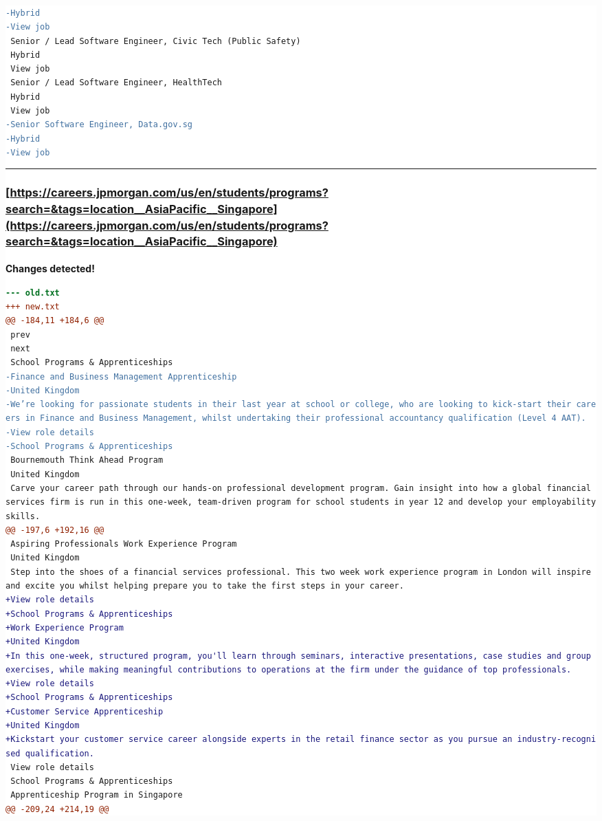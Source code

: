 ```diff
-Hybrid
-View job
 Senior / Lead Software Engineer, Civic Tech (Public Safety)
 Hybrid
 View job
 Senior / Lead Software Engineer, HealthTech
 Hybrid
 View job
-Senior Software Engineer, Data.gov.sg
-Hybrid
-View job
```

---
### [https://careers.jpmorgan.com/us/en/students/programs?search=&tags=location__AsiaPacific__Singapore](https://careers.jpmorgan.com/us/en/students/programs?search=&tags=location__AsiaPacific__Singapore)

**Changes detected!**

```diff
--- old.txt
+++ new.txt
@@ -184,11 +184,6 @@
 prev
 next
 School Programs & Apprenticeships
-Finance and Business Management Apprenticeship
-United Kingdom
-We’re looking for passionate students in their last year at school or college, who are looking to kick-start their careers in Finance and Business Management, whilst undertaking their professional accountancy qualification (Level 4 AAT).
-View role details
-School Programs & Apprenticeships
 Bournemouth Think Ahead Program
 United Kingdom
 Carve your career path through our hands-on professional development program. Gain insight into how a global financial services firm is run in this one-week, team-driven program for school students in year 12 and develop your employability skills.
@@ -197,6 +192,16 @@
 Aspiring Professionals Work Experience Program
 United Kingdom
 Step into the shoes of a financial services professional. This two week work experience program in London will inspire and excite you whilst helping prepare you to take the first steps in your career.
+View role details
+School Programs & Apprenticeships
+Work Experience Program
+United Kingdom
+In this one-week, structured program, you'll learn through seminars, interactive presentations, case studies and group exercises, while making meaningful contributions to operations at the firm under the guidance of top professionals.
+View role details
+School Programs & Apprenticeships
+Customer Service Apprenticeship
+United Kingdom
+Kickstart your customer service career alongside experts in the retail finance sector as you pursue an industry-recognised qualification.
 View role details
 School Programs & Apprenticeships
 Apprenticeship Program in Singapore
@@ -209,24 +214,19 @@
```